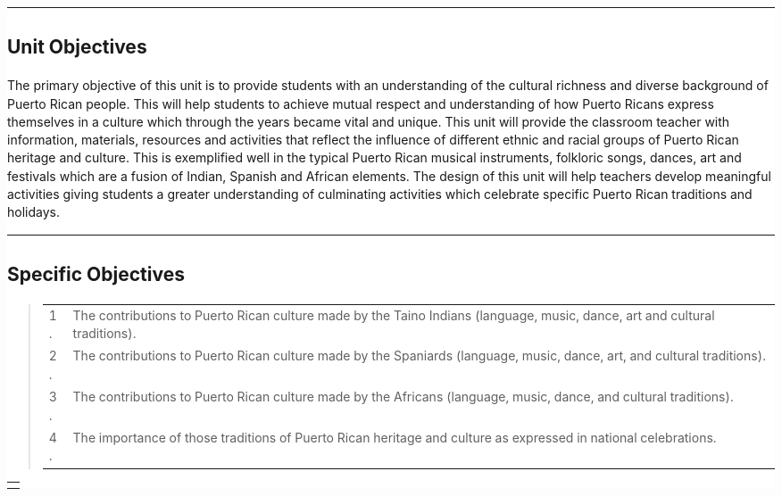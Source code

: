 <hr/>
 <h2>
  Unit Objectives
 </h2>
 The primary objective of this unit is to provide students with an understanding of the cultural richness and diverse background of Puerto Rican people. This will help students to achieve mutual respect and understanding of how Puerto Ricans express themselves in a culture which through the years became vital and unique. This unit will provide the classroom teacher with information, materials, resources and activities that reflect the influence of different ethnic and racial groups of Puerto Rican heritage and culture. This is exemplified well in the typical Puerto Rican musical instruments, folkloric songs, dances, art and festivals which are a fusion of Indian, Spanish and African elements. The design of this unit will help teachers develop meaningful activities giving students a greater understanding of culminating activities which celebrate specific Puerto Rican traditions and holidays.
<hr/>
 <h2>
  Specific Objectives
 </h2>
 <blockquote>
  <dl>
   <table border="0">
    <tr>
     <td>
      1.
     </td>
     <td>
      The contributions to Puerto Rican culture made by the Taino Indians (language, music, dance, art and cultural traditions).
     </td>
    </tr>
    <tr>
     <td>
      2.
     </td>
     <td>
      The contributions to Puerto Rican culture made by the Spaniards (language, music, dance, art, and cultural traditions).
     </td>
    </tr>
    <tr>
     <td>
      3.
     </td>
     <td>
      The contributions to Puerto Rican culture made by the Africans (language, music, dance, and cultural traditions).
     </td>
    </tr>
    <tr>
     <td>
      4.
     </td>
     <td>
      The importance of those traditions of Puerto Rican heritage and culture as expressed in national celebrations.
     </td>
    </tr>
   </table>
  </dl>
 </blockquote>
 <table border="0">
  <tr>
   <td>
    <i>